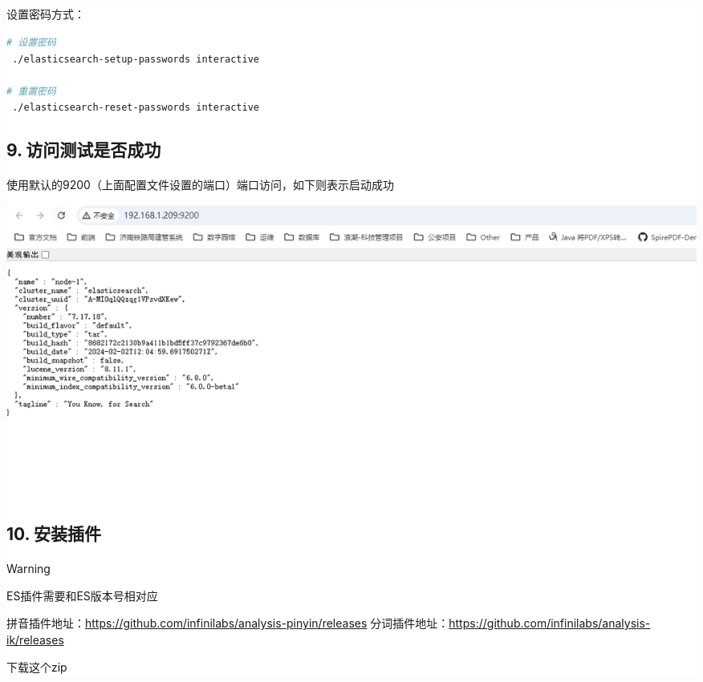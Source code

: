 

设置密码方式：

```sh
# 设置密码
 ./elasticsearch-setup-passwords interactive

# 重置密码
 ./elasticsearch-reset-passwords interactive
```



## 9. 访问测试是否成功

使用默认的9200（上面配置文件设置的端口）端口访问，如下则表示启动成功

![image-20241012112000741](assets/image-20241012112000741.png)

## 10. 安装插件



> [!warning]
>
> ES插件需要和ES版本号相对应



拼音插件地址：https://github.com/infinilabs/analysis-pinyin/releases
分词插件地址：https://github.com/infinilabs/analysis-ik/releases

下载这个zip
